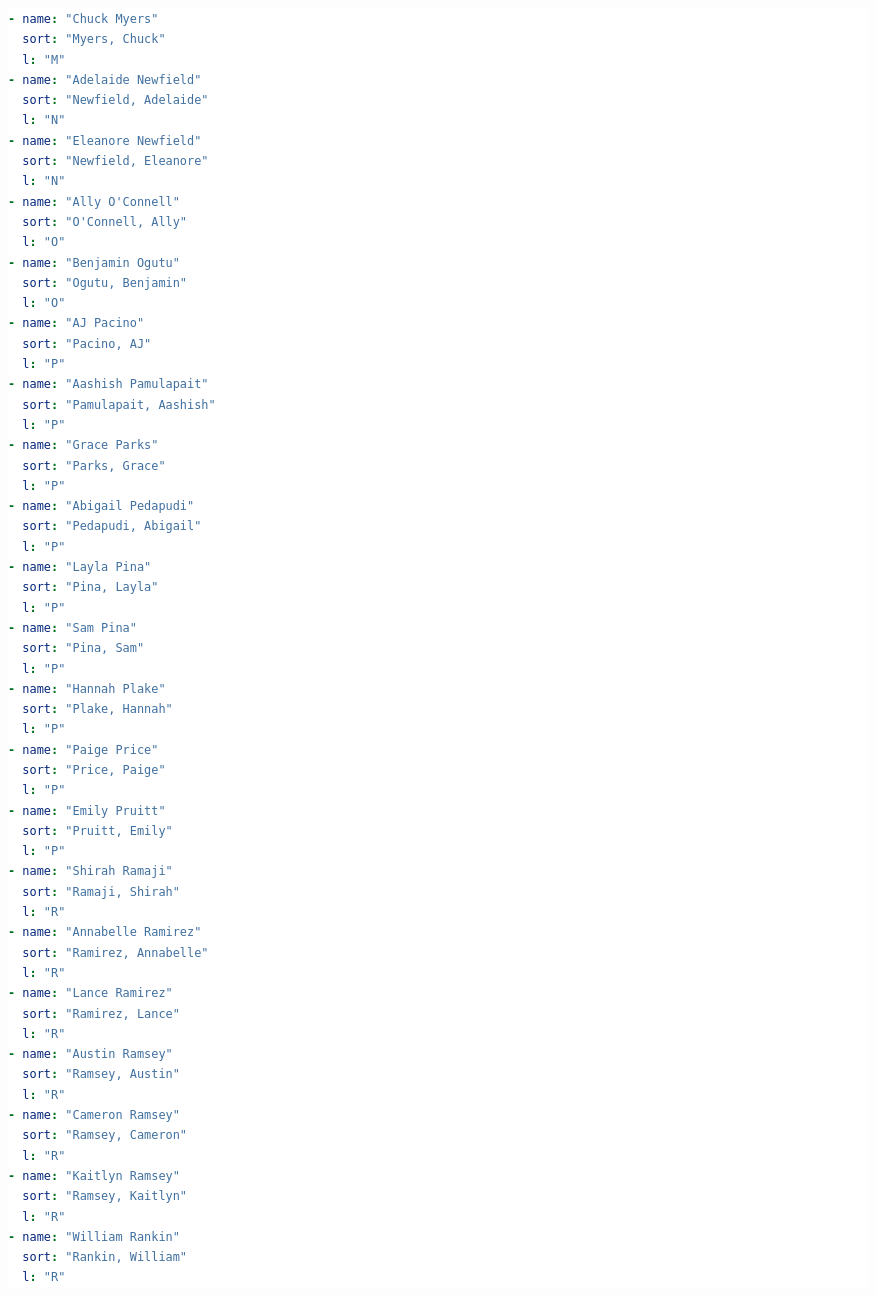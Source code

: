 ```yaml
- name: "Chuck Myers"
  sort: "Myers, Chuck"
  l: "M"
- name: "Adelaide Newfield"
  sort: "Newfield, Adelaide"
  l: "N"
- name: "Eleanore Newfield"
  sort: "Newfield, Eleanore"
  l: "N"
- name: "Ally O'Connell"
  sort: "O'Connell, Ally"
  l: "O"
- name: "Benjamin Ogutu"
  sort: "Ogutu, Benjamin"
  l: "O"
- name: "AJ Pacino"
  sort: "Pacino, AJ"
  l: "P"
- name: "Aashish Pamulapait"
  sort: "Pamulapait, Aashish"
  l: "P"
- name: "Grace Parks"
  sort: "Parks, Grace"
  l: "P"
- name: "Abigail Pedapudi"
  sort: "Pedapudi, Abigail"
  l: "P"
- name: "Layla Pina"
  sort: "Pina, Layla"
  l: "P"
- name: "Sam Pina"
  sort: "Pina, Sam"
  l: "P"
- name: "Hannah Plake"
  sort: "Plake, Hannah"
  l: "P"
- name: "Paige Price"
  sort: "Price, Paige"
  l: "P"
- name: "Emily Pruitt"
  sort: "Pruitt, Emily"
  l: "P"
- name: "Shirah Ramaji"
  sort: "Ramaji, Shirah"
  l: "R"
- name: "Annabelle Ramirez"
  sort: "Ramirez, Annabelle"
  l: "R"
- name: "Lance Ramirez"
  sort: "Ramirez, Lance"
  l: "R"
- name: "Austin Ramsey"
  sort: "Ramsey, Austin"
  l: "R"
- name: "Cameron Ramsey"
  sort: "Ramsey, Cameron"
  l: "R"
- name: "Kaitlyn Ramsey"
  sort: "Ramsey, Kaitlyn"
  l: "R"
- name: "William Rankin"
  sort: "Rankin, William"
  l: "R"
```